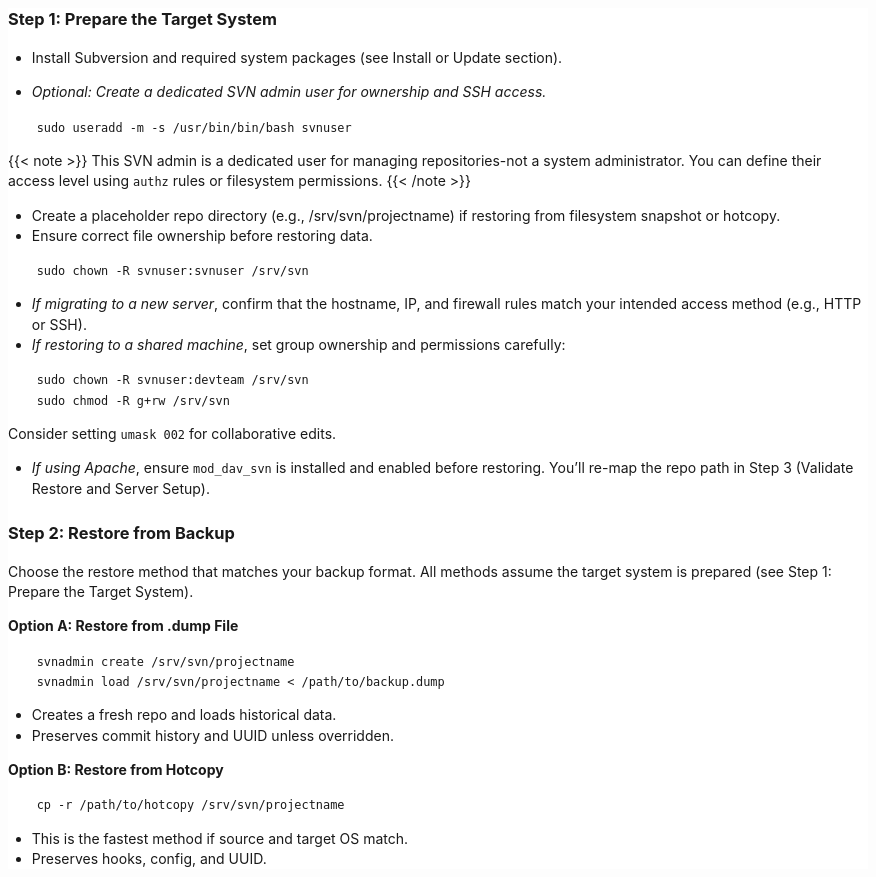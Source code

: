 ### Step 1: Prepare the Target System

- Install Subversion and required system packages (see Install or Update section).

- *Optional: Create a dedicated SVN admin user for ownership and SSH access.*

```command
    sudo useradd -m -s /usr/bin/bin/bash svnuser
```

{{< note >}}
This SVN admin is a dedicated user for managing repositories-not a system administrator. You can define their access level using `authz` rules or filesystem permissions.
{{< /note >}}

- Create a placeholder repo directory (e.g., /srv/svn/projectname) if restoring from filesystem snapshot or hotcopy.
- Ensure correct file ownership before restoring data.

```command
    sudo chown -R svnuser:svnuser /srv/svn
```

- *If migrating to a new server*, confirm that the hostname, IP, and firewall rules match your intended access method (e.g., HTTP or SSH).
- *If restoring to a shared machine*, set group ownership and permissions carefully:

```command
    sudo chown -R svnuser:devteam /srv/svn
    sudo chmod -R g+rw /srv/svn
```

Consider setting `umask 002` for collaborative edits.

- *If using Apache*, ensure `mod_dav_svn` is installed and enabled before restoring. You’ll re-map the repo path in Step 3 (Validate Restore and Server Setup).

### Step 2: Restore from Backup

Choose the restore method that matches your backup format. All methods assume the target system is prepared (see Step 1: Prepare the Target System).

**Option A: Restore from .dump File**

```command
    svnadmin create /srv/svn/projectname
    svnadmin load /srv/svn/projectname < /path/to/backup.dump
```

- Creates a fresh repo and loads historical data.
- Preserves commit history and UUID unless overridden.

**Option B: Restore from Hotcopy**

```command
    cp -r /path/to/hotcopy /srv/svn/projectname
```

- This is the fastest method if source and target OS match.
- Preserves hooks, config, and UUID.
